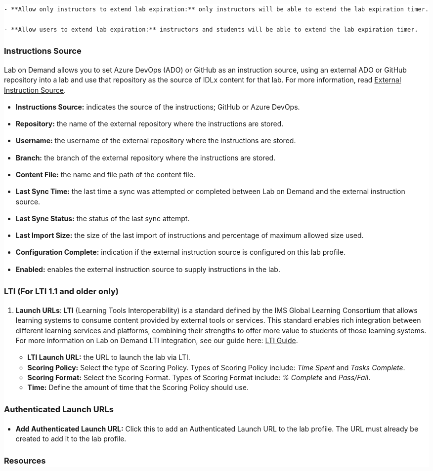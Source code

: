     - **Allow only instructors to extend lab expiration:** only instructors will be able to extend the lab expiration timer. 

    - **Allow users to extend lab expiration:** instructors and students will be able to extend the lab expiration timer. 

### Instructions Source

Lab on Demand allows you to set Azure DevOps (ADO) or GitHub as an instruction source, using an external ADO or GitHub repository into a lab and use that repository as the source of IDLx content for that lab. For more information, read [External Instruction Source](/lod/instruction-source.md).

- **Instructions Source:** indicates the source of the instructions; GitHub or Azure DevOps. 

- **Repository:** the name of the external repository where the instructions are stored. 

- **Username:** the username of the external repository where the instructions are stored. 

- **Branch:** the branch of the external repository where the instructions are stored.

- **Content File:** the name and file path of the content file. 

- **Last Sync Time:** the last time a sync was attempted or completed between Lab on Demand and the external instruction source. 

- **Last Sync Status:** the status of the last sync attempt.

- **Last Import Size:** the size of the last import of instructions and percentage of maximum allowed size used. 

- **Configuration Complete:** indication if the external instruction source is configured on this lab profile. 

- **Enabled:** enables the external instruction source to supply instructions in the lab.

### LTI (For LTI 1.1 and older only)

1. **Launch URLs**: **LTI** (Learning Tools Interoperability) is a standard defined by the IMS Global Learning Consortium that allows learning systems to consume content provided by external tools or services. This standard enables rich integration between different learning services and platforms, combining their strengths to offer more value to students of those learning systems. For more information on Lab on Demand LTI integration, see our guide here: [LTI Guide](/guides/lti/lod-lti.md).

    - **LTI Launch URL:** the URL to launch the lab via LTI.
    - **Scoring Policy:** Select the type of Scoring Policy. Types of Scoring Policy include: _Time Spent_ and _Tasks Complete_.
    - **Scoring Format:** Select the Scoring Format. Types of Scoring Format include: _% Complete_ and _Pass/Fail_.
    - **Time:** Define the amount of time that the Scoring Policy should use.
 
 ### Authenticated Launch URLs

- **Add Authenticated Launch URL:** Click this to add an Authenticated Launch URL to the lab profile. The URL must already be created to add it to the lab profile. 

### Resources
